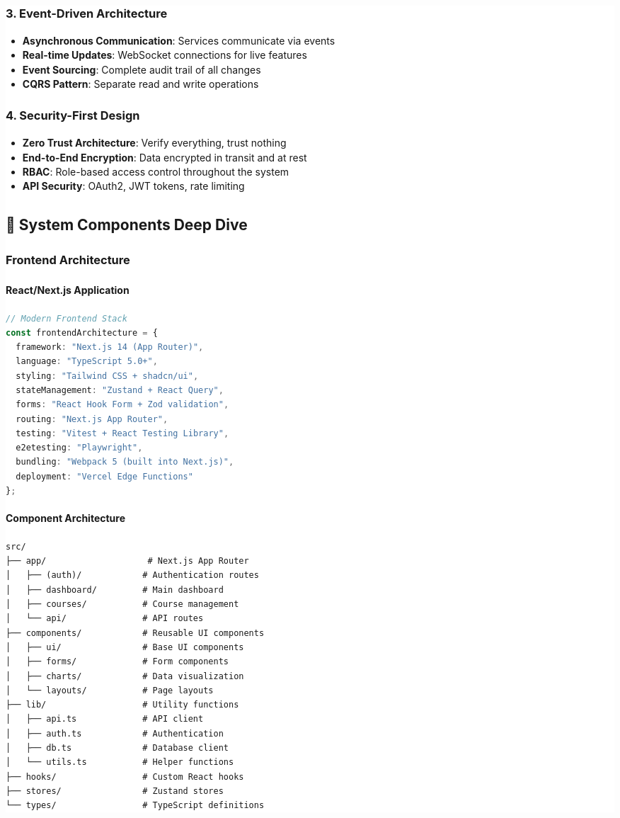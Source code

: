 ### 3. **Event-Driven Architecture**
- **Asynchronous Communication**: Services communicate via events
- **Real-time Updates**: WebSocket connections for live features
- **Event Sourcing**: Complete audit trail of all changes
- **CQRS Pattern**: Separate read and write operations

### 4. **Security-First Design**
- **Zero Trust Architecture**: Verify everything, trust nothing
- **End-to-End Encryption**: Data encrypted in transit and at rest
- **RBAC**: Role-based access control throughout the system
- **API Security**: OAuth2, JWT tokens, rate limiting

## 🏢 System Components Deep Dive

### Frontend Architecture

#### **React/Next.js Application**
```typescript
// Modern Frontend Stack
const frontendArchitecture = {
  framework: "Next.js 14 (App Router)",
  language: "TypeScript 5.0+",
  styling: "Tailwind CSS + shadcn/ui",
  stateManagement: "Zustand + React Query",
  forms: "React Hook Form + Zod validation",
  routing: "Next.js App Router",
  testing: "Vitest + React Testing Library",
  e2etesting: "Playwright",
  bundling: "Webpack 5 (built into Next.js)",
  deployment: "Vercel Edge Functions"
};
```

#### **Component Architecture**
```
src/
├── app/                    # Next.js App Router
│   ├── (auth)/            # Authentication routes
│   ├── dashboard/         # Main dashboard
│   ├── courses/           # Course management
│   └── api/               # API routes
├── components/            # Reusable UI components
│   ├── ui/                # Base UI components
│   ├── forms/             # Form components
│   ├── charts/            # Data visualization
│   └── layouts/           # Page layouts
├── lib/                   # Utility functions
│   ├── api.ts             # API client
│   ├── auth.ts            # Authentication
│   ├── db.ts              # Database client
│   └── utils.ts           # Helper functions
├── hooks/                 # Custom React hooks
├── stores/                # Zustand stores
└── types/                 # TypeScript definitions
```
